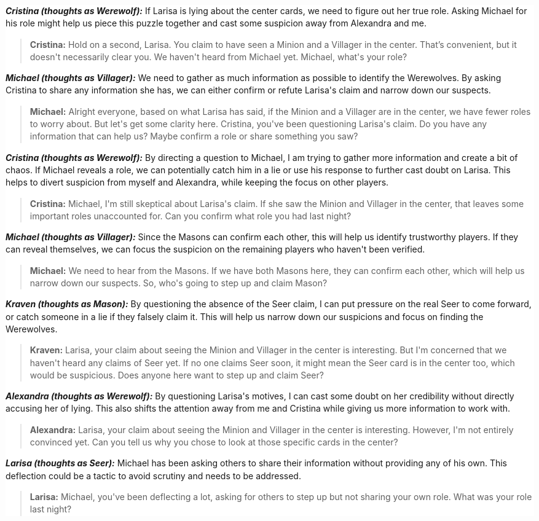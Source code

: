 
***Cristina (thoughts as Werewolf):*** If Larisa is lying about the center cards, we need to figure out her true role. Asking Michael for his role might help us piece this puzzle together and cast some suspicion away from Alexandra and me.
> **Cristina:** Hold on a second, Larisa. You claim to have seen a Minion and a Villager in the center. That’s convenient, but it doesn't necessarily clear you. We haven't heard from Michael yet. Michael, what's your role?


***Michael (thoughts as Villager):*** We need to gather as much information as possible to identify the Werewolves. By asking Cristina to share any information she has, we can either confirm or refute Larisa's claim and narrow down our suspects.
> **Michael:** Alright everyone, based on what Larisa has said, if the Minion and a Villager are in the center, we have fewer roles to worry about. But let's get some clarity here. Cristina, you've been questioning Larisa's claim. Do you have any information that can help us? Maybe confirm a role or share something you saw?


***Cristina (thoughts as Werewolf):*** By directing a question to Michael, I am trying to gather more information and create a bit of chaos. If Michael reveals a role, we can potentially catch him in a lie or use his response to further cast doubt on Larisa. This helps to divert suspicion from myself and Alexandra, while keeping the focus on other players.
> **Cristina:** Michael, I'm still skeptical about Larisa's claim. If she saw the Minion and Villager in the center, that leaves some important roles unaccounted for. Can you confirm what role you had last night?


***Michael (thoughts as Villager):*** Since the Masons can confirm each other, this will help us identify trustworthy players. If they can reveal themselves, we can focus the suspicion on the remaining players who haven't been verified.
> **Michael:** We need to hear from the Masons. If we have both Masons here, they can confirm each other, which will help us narrow down our suspects. So, who's going to step up and claim Mason?


***Kraven (thoughts as Mason):*** By questioning the absence of the Seer claim, I can put pressure on the real Seer to come forward, or catch someone in a lie if they falsely claim it. This will help us narrow down our suspicions and focus on finding the Werewolves.
> **Kraven:** Larisa, your claim about seeing the Minion and Villager in the center is interesting. But I'm concerned that we haven't heard any claims of Seer yet. If no one claims Seer soon, it might mean the Seer card is in the center too, which would be suspicious. Does anyone here want to step up and claim Seer?


***Alexandra (thoughts as Werewolf):*** By questioning Larisa's motives, I can cast some doubt on her credibility without directly accusing her of lying. This also shifts the attention away from me and Cristina while giving us more information to work with.
> **Alexandra:** Larisa, your claim about seeing the Minion and Villager in the center is interesting. However, I'm not entirely convinced yet. Can you tell us why you chose to look at those specific cards in the center?


***Larisa (thoughts as Seer):*** Michael has been asking others to share their information without providing any of his own. This deflection could be a tactic to avoid scrutiny and needs to be addressed.
> **Larisa:** Michael, you've been deflecting a lot, asking for others to step up but not sharing your own role. What was your role last night?
